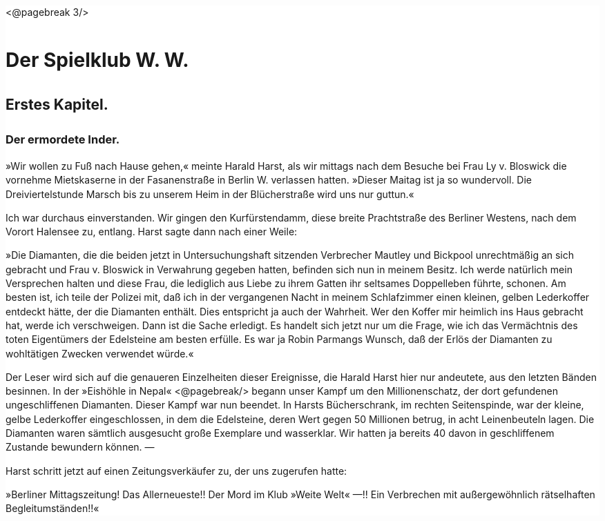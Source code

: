 <@pagebreak 3/>

<h1>Der Spielklub W. W.</h1>

<h2>Erstes Kapitel.</h2>

<h3>Der ermordete Inder.</h3>

»Wir wollen zu Fuß nach Hause gehen,« meinte Harald
Harst, als wir mittags nach dem Besuche bei Frau Ly v. Bloswick
die vornehme Mietskaserne in der Fasanenstraße in
Berlin W. verlassen hatten. »Dieser Maitag ist ja so wundervoll.
Die Dreiviertelstunde Marsch bis zu unserem Heim in
der Blücherstraße wird uns nur guttun.«

Ich war durchaus einverstanden. Wir gingen den Kurfürstendamm,
diese breite Prachtstraße des Berliner Westens,
nach dem Vorort Halensee zu, entlang. Harst sagte dann nach
einer Weile:

»Die Diamanten, die die beiden jetzt in Untersuchungshaft
sitzenden Verbrecher Mautley und Bickpool unrechtmäßig
an sich gebracht und Frau v. Bloswick in Verwahrung
gegeben hatten, befinden sich nun in meinem Besitz. Ich
werde natürlich mein Versprechen halten und diese Frau, die
lediglich aus Liebe zu ihrem Gatten ihr seltsames Doppelleben
führte, schonen. Am besten ist, ich teile der Polizei
mit, daß ich in der vergangenen Nacht in meinem Schlafzimmer
einen kleinen, gelben Lederkoffer entdeckt hätte, der
die Diamanten enthält. Dies entspricht ja auch der Wahrheit.
Wer den Koffer mir heimlich ins Haus gebracht hat, werde
ich verschweigen. Dann ist die Sache erledigt. Es handelt
sich jetzt nur um die Frage, wie ich das Vermächtnis des
toten Eigentümers der Edelsteine am besten erfülle. Es
war ja Robin Parmangs Wunsch, daß der Erlös der Diamanten
zu wohltätigen Zwecken verwendet würde.«

Der Leser wird sich auf die genaueren Einzelheiten
dieser Ereignisse, die Harald Harst hier nur andeutete, aus
den letzten Bänden besinnen. In der »Eishöhle in Nepal«
<@pagebreak/>
begann unser Kampf um den Millionenschatz, der dort gefundenen
ungeschliffenen Diamanten. Dieser Kampf war nun
beendet. In Harsts Bücherschrank, im rechten Seitenspinde,
war der kleine, gelbe Lederkoffer eingeschlossen, in dem
die Edelsteine, deren Wert gegen 50 Millionen betrug, in
acht Leinenbeuteln lagen. Die Diamanten waren sämtlich
ausgesucht große Exemplare und wasserklar. Wir hatten
ja bereits 40 davon in geschliffenem Zustande bewundern
können. —

Harst schritt jetzt auf einen Zeitungsverkäufer zu, der
uns zugerufen hatte:

»Berliner Mittagszeitung! Das Allerneueste!! Der
Mord im Klub »Weite Welt« —!! Ein Verbrechen mit
außergewöhnlich rätselhaften Begleitumständen!!«
